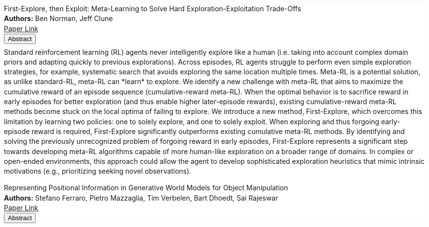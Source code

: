  <div class="card mb-3">
  <div class="card-header font-weight-bold">
  First-Explore, then Exploit: Meta-Learning to Solve Hard Exploration-Exploitation Trade-Offs
  </div>
  <div class="card-body">
    <div class="card-text">
        <div class="row">
           <div class="col-9">
              <b>Authors:</b> Ben Norman, Jeff Clune
           </div>
           <div class="col-3">
              <div class="right">
                 <a class="btn btn-primary" href="https://openreview.net/forum?id=YauxlQOlQa" target="_blank" role="button">Paper Link</a>
             </div>
           </div>
        </div>
    </div>
      <button type="button" class="collapsible">Abstract</button>
       <div class="content">
          <p style='margin-top: 5pt;'>
            Standard reinforcement learning (RL) agents never intelligently explore like a human (i.e. taking into account complex domain priors and adapting quickly to previous explorations). Across episodes, RL agents struggle to perform even simple exploration strategies, for example, systematic search that avoids exploring the same location multiple times. Meta-RL is a potential solution, as unlike standard-RL, meta-RL can *learn* to explore. We identify a new challenge with meta-RL that aims to maximize the cumulative reward of an episode sequence (cumulative-reward meta-RL). When the optimal behavior is to sacrifice reward in early episodes for better exploration (and thus enable higher later-episode rewards), existing cumulative-reward meta-RL methods become stuck on the local optima of failing to explore.
We introduce a new method, First-Explore, which overcomes this limitation by learning two policies: one to solely explore, and one to solely exploit. When exploring and thus forgoing early-episode reward is required, First-Explore significantly outperforms existing cumulative meta-RL methods. By identifying and solving the previously unrecognized problem of forgoing reward in early episodes, First-Explore represents a significant step towards developing meta-RL algorithms capable of more human-like exploration on a broader range of domains. In complex or open-ended environments, this approach could allow the agent to develop sophisticated exploration heuristics that mimic intrinsic motivations (e.g., prioritizing seeking novel observations).
          </p>
       </div>
  </div>
</div>

 <div class="card mb-3">
  <div class="card-header font-weight-bold">
  Representing Positional Information in Generative World Models for Object Manipulation
  </div>
  <div class="card-body">
    <div class="card-text">
        <div class="row">
           <div class="col-9">
              <b>Authors:</b> Stefano Ferraro, Pietro Mazzaglia, Tim Verbelen, Bart Dhoedt, Sai Rajeswar
           </div>
           <div class="col-3">
              <div class="right">
                 <a class="btn btn-primary" href="https://openreview.net/forum?id=YFT0vje0Fl" target="_blank" role="button">Paper Link</a>
             </div>
           </div>
        </div>
    </div>
      <button type="button" class="collapsible">Abstract</button>
       <div class="content">
          <p style='margin-top: 5pt;'>